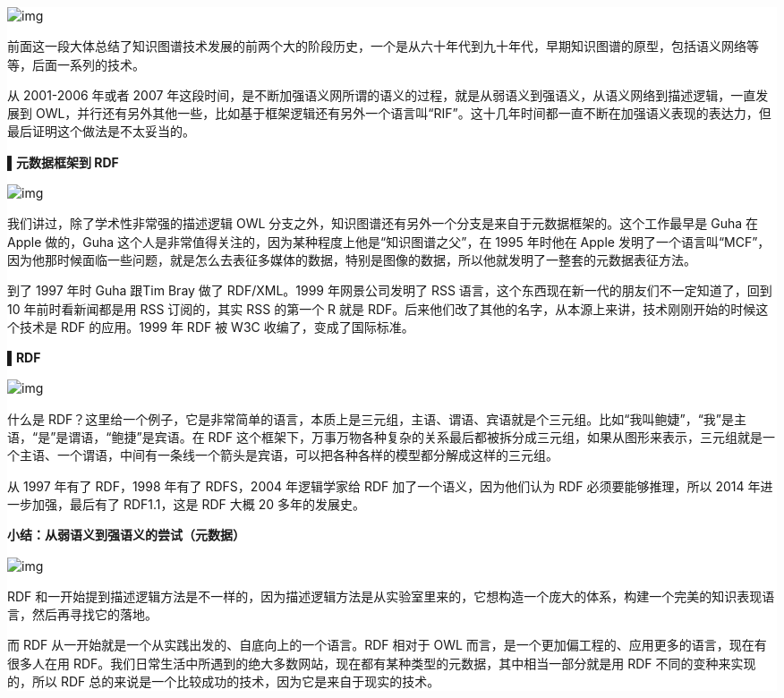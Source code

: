 ﻿![img](https://mmbiz.qpic.cn/mmbiz_png/BnSNEaficFAa1ZwnEp0Ers4NwEqyF5E5Uib2WTXY5YLibjjvbiavlNHRpBuCvj2h6kWjCEAibYSNiaR86hnsxribcITdQ/640?wx_fmt=png&tp=webp&wxfrom=5&wx_lazy=1&wx_co=1)﻿



前面这一段大体总结了知识图谱技术发展的前两个大的阶段历史，一个是从六十年代到九十年代，早期知识图谱的原型，包括语义网络等等，后面一系列的技术。



从 2001-2006 年或者 2007 年这段时间，是不断加强语义网所谓的语义的过程，就是从弱语义到强语义，从语义网络到描述逻辑，一直发展到 OWL，并行还有另外其他一些，比如基于框架逻辑还有另外一个语言叫“RIF”。这十几年时间都一直不断在加强语义表现的表达力，但最后证明这个做法是不太妥当的。





**▌元数据框架到 RDF**



﻿![img](https://mmbiz.qpic.cn/mmbiz_png/BnSNEaficFAa1ZwnEp0Ers4NwEqyF5E5UQ9rKKoS2RZYuj3icgqQwPfaouNo1BCn9chs0nOcmoUKricC4VopRloDw/640?wx_fmt=png&tp=webp&wxfrom=5&wx_lazy=1&wx_co=1)﻿



我们讲过，除了学术性非常强的描述逻辑 OWL 分支之外，知识图谱还有另外一个分支是来自于元数据框架的。这个工作最早是 Guha 在 Apple 做的，Guha 这个人是非常值得关注的，因为某种程度上他是“知识图谱之父”，在 1995 年时他在 Apple 发明了一个语言叫“MCF”，因为他那时候面临一些问题，就是怎么去表征多媒体的数据，特别是图像的数据，所以他就发明了一整套的元数据表征方法。



到了 1997 年时 Guha 跟Tim Bray 做了 RDF/XML。1999 年网景公司发明了 RSS 语言，这个东西现在新一代的朋友们不一定知道了，回到 10 年前时看新闻都是用 RSS 订阅的，其实 RSS 的第一个 R 就是 RDF。后来他们改了其他的名字，从本源上来讲，技术刚刚开始的时候这个技术是 RDF 的应用。1999 年 RDF 被 W3C 收编了，变成了国际标准。



**▌RDF**



﻿![img](https://mmbiz.qpic.cn/mmbiz_png/BnSNEaficFAa1ZwnEp0Ers4NwEqyF5E5U0qgntgCAp23EFfhtjMswOC0giaRTicyvYoEMuNOkMweqrLGZyDAN26fQ/640?wx_fmt=png&tp=webp&wxfrom=5&wx_lazy=1&wx_co=1)﻿



什么是 RDF？这里给一个例子，它是非常简单的语言，本质上是三元组，主语、谓语、宾语就是个三元组。比如“我叫鲍婕”，“我”是主语，“是”是谓语，“鲍捷”是宾语。在 RDF 这个框架下，万事万物各种复杂的关系最后都被拆分成三元组，如果从图形来表示，三元组就是一个主语、一个谓语，中间有一条线一个箭头是宾语，可以把各种各样的模型都分解成这样的三元组。



从 1997 年有了 RDF，1998 年有了 RDFS，2004 年逻辑学家给 RDF 加了一个语义，因为他们认为 RDF 必须要能够推理，所以 2014 年进一步加强，最后有了 RDF1.1，这是 RDF 大概 20 多年的发展史。



**小结：从弱语义到强语义的尝试（元数据）**



﻿![img](https://mmbiz.qpic.cn/mmbiz_png/BnSNEaficFAa1ZwnEp0Ers4NwEqyF5E5UZAmEtib9iay2FgUHACe0BqNicAVnib6GJ7VZ1V7ia9nbjgzYb85gtwMJ3eg/640?wx_fmt=png&tp=webp&wxfrom=5&wx_lazy=1&wx_co=1)﻿



RDF 和一开始提到描述逻辑方法是不一样的，因为描述逻辑方法是从实验室里来的，它想构造一个庞大的体系，构建一个完美的知识表现语言，然后再寻找它的落地。



而 RDF 从一开始就是一个从实践出发的、自底向上的一个语言。RDF 相对于 OWL 而言，是一个更加偏工程的、应用更多的语言，现在有很多人在用 RDF。我们日常生活中所遇到的绝大多数网站，现在都有某种类型的元数据，其中相当一部分就是用 RDF 不同的变种来实现的，所以 RDF 总的来说是一个比较成功的技术，因为它是来自于现实的技术。


